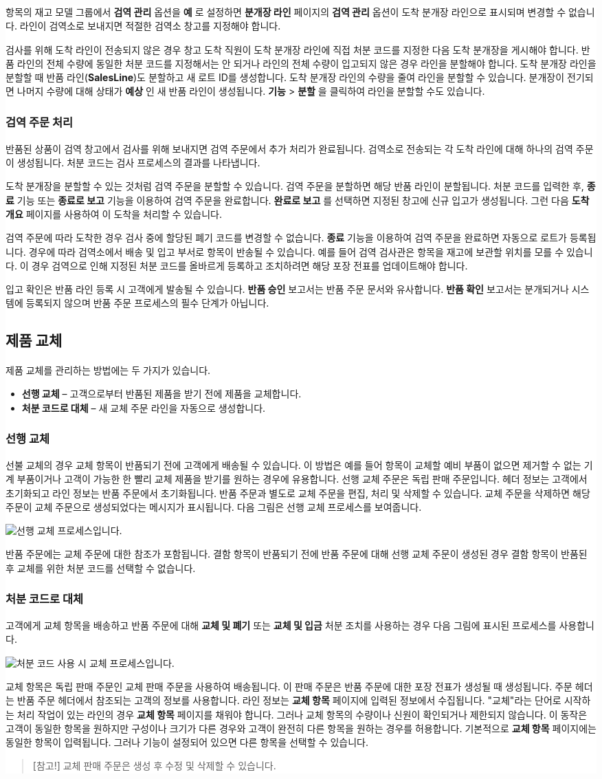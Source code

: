 항목의 재고 모델 그룹에서 **검역 관리** 옵션을 **예** 로 설정하면 **분개장 라인** 페이지의 **검역 관리** 옵션이 도착 분개장 라인으로 표시되며 변경할 수 없습니다. 라인이 검역소로 보내지면 적절한 검역소 창고를 지정해야 합니다. 

검사를 위해 도착 라인이 전송되지 않은 경우 창고 도착 직원이 도착 분개장 라인에 직접 처분 코드를 지정한 다음 도착 분개장을 게시해야 합니다. 반품 라인의 전체 수량에 동일한 처분 코드를 지정해서는 안 되거나 라인의 전체 수량이 입고되지 않은 경우 라인을 분할해야 합니다. 도착 분개장 라인을 분할할 때 반품 라인(**SalesLine**)도 분할하고 새 로트 ID를 생성합니다. 도착 분개장 라인의 수량을 줄여 라인을 분할할 수 있습니다. 분개장이 전기되면 나머지 수량에 대해 상태가 **예상** 인 새 반품 라인이 생성됩니다. **기능** &gt; **분할** 을 클릭하여 라인을 분할할 수도 있습니다.

### <a name="process-the-quarantine-order"></a>검역 주문 처리

반품된 상품이 검역 창고에서 검사를 위해 보내지면 검역 주문에서 추가 처리가 완료됩니다. 검역소로 전송되는 각 도착 라인에 대해 하나의 검역 주문이 생성됩니다. 처분 코드는 검사 프로세스의 결과를 나타냅니다. 

도착 분개장을 분할할 수 있는 것처럼 검역 주문을 분할할 수 있습니다. 검역 주문을 분할하면 해당 반품 라인이 분할됩니다. 처분 코드를 입력한 후, **종료** 기능 또는 **종료로 보고** 기능을 이용하여 검역 주문을 완료합니다. **완료로 보고** 를 선택하면 지정된 창고에 신규 입고가 생성됩니다. 그런 다음 **도착 개요** 페이지를 사용하여 이 도착을 처리할 수 있습니다. 

검역 주문에 따라 도착한 경우 검사 중에 할당된 폐기 코드를 변경할 수 없습니다. **종료** 기능을 이용하여 검역 주문을 완료하면 자동으로 로트가 등록됩니다. 경우에 따라 검역소에서 배송 및 입고 부서로 항목이 반송될 수 있습니다. 예를 들어 검역 검사관은 항목을 재고에 보관할 위치를 모를 수 있습니다. 이 경우 검역으로 인해 지정된 처분 코드를 올바르게 등록하고 조치하려면 해당 포장 전표를 업데이트해야 합니다. 

입고 확인은 반품 라인 등록 시 고객에게 발송될 수 있습니다. **반품 승인** 보고서는 반품 주문 문서와 유사합니다. **반품 확인** 보고서는 분개되거나 시스템에 등록되지 않으며 반품 주문 프로세스의 필수 단계가 아닙니다.

## <a name="replace-a-product"></a>제품 교체
제품 교체를 관리하는 방법에는 두 가지가 있습니다.

-   **선행 교체** – 고객으로부터 반품된 제품을 받기 전에 제품을 교체합니다.
-   **처분 코드로 대체** – 새 교체 주문 라인을 자동으로 생성합니다.

### <a name="up-front-replacement"></a>선행 교체

선불 교체의 경우 교체 항목이 반품되기 전에 고객에게 배송될 수 있습니다. 이 방법은 예를 들어 항목이 교체할 예비 부품이 없으면 제거할 수 없는 기계 부품이거나 고객이 가능한 한 빨리 교체 제품을 받기를 원하는 경우에 유용합니다. 선행 교체 주문은 독립 판매 주문입니다. 헤더 정보는 고객에서 초기화되고 라인 정보는 반품 주문에서 초기화됩니다. 반품 주문과 별도로 교체 주문을 편집, 처리 및 삭제할 수 있습니다. 교체 주문을 삭제하면 해당 주문이 교체 주문으로 생성되었다는 메시지가 표시됩니다. 다음 그림은 선행 교체 프로세스를 보여줍니다.  

![선행 교체 프로세스입니다.](./media/SalesReturn04.png)

반품 주문에는 교체 주문에 대한 참조가 포함됩니다. 결함 항목이 반품되기 전에 반품 주문에 대해 선행 교체 주문이 생성된 경우 결함 항목이 반품된 후 교체를 위한 처분 코드를 선택할 수 없습니다.

### <a name="replacement-by-disposition-code"></a>처분 코드로 대체

고객에게 교체 항목을 배송하고 반품 주문에 대해 **교체 및 폐기** 또는 **교체 및 입금** 처분 조치를 사용하는 경우 다음 그림에 표시된 프로세스를 사용합니다.  

![처분 코드 사용 시 교체 프로세스입니다.](./media/SalesReturn05.png)

교체 항목은 독립 판매 주문인 교체 판매 주문을 사용하여 배송됩니다. 이 판매 주문은 반품 주문에 대한 포장 전표가 생성될 때 생성됩니다. 주문 헤더는 반품 주문 헤더에서 참조되는 고객의 정보를 사용합니다. 라인 정보는 **교체 항목** 페이지에 입력된 정보에서 수집됩니다. "교체"라는 단어로 시작하는 처리 작업이 있는 라인의 경우 **교체 항목** 페이지를 채워야 합니다. 그러나 교체 항목의 수량이나 신원이 확인되거나 제한되지 않습니다. 이 동작은 고객이 동일한 항목을 원하지만 구성이나 크기가 다른 경우와 고객이 완전히 다른 항목을 원하는 경우를 허용합니다. 기본적으로 **교체 항목** 페이지에는 동일한 항목이 입력됩니다. 그러나 기능이 설정되어 있으면 다른 항목을 선택할 수 있습니다. 

>[참고!] 교체 판매 주문은 생성 후 수정 및 삭제할 수 있습니다.
